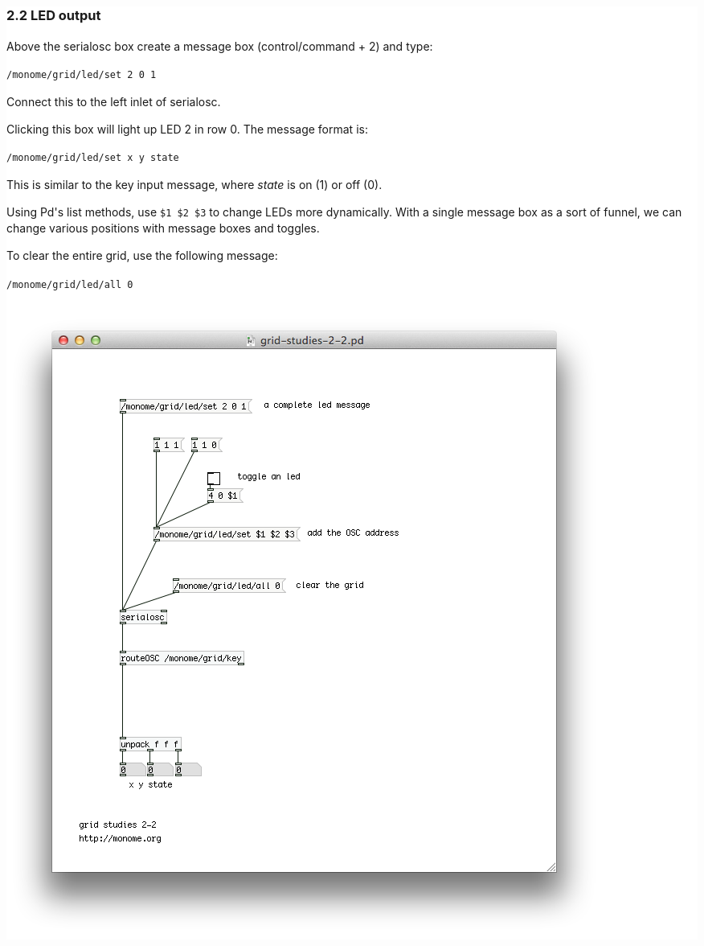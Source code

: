 
### 2.2 LED output

Above the serialosc box create a message box (control/command + 2) and type:

	/monome/grid/led/set 2 0 1

Connect this to the left inlet of serialosc.

Clicking this box will light up LED 2 in row 0. The message format is:

	/monome/grid/led/set x y state

This is similar to the key input message, where *state* is on (1) or off (0).

Using Pd's list methods, use `$1 $2 $3` to change LEDs more dynamically. With a single message box as a sort of funnel, we can change various positions with message boxes and toggles.

To clear the entire grid, use the following message:

	/monome/grid/led/all 0

![](images/grid-studies-2-2-1.png)
